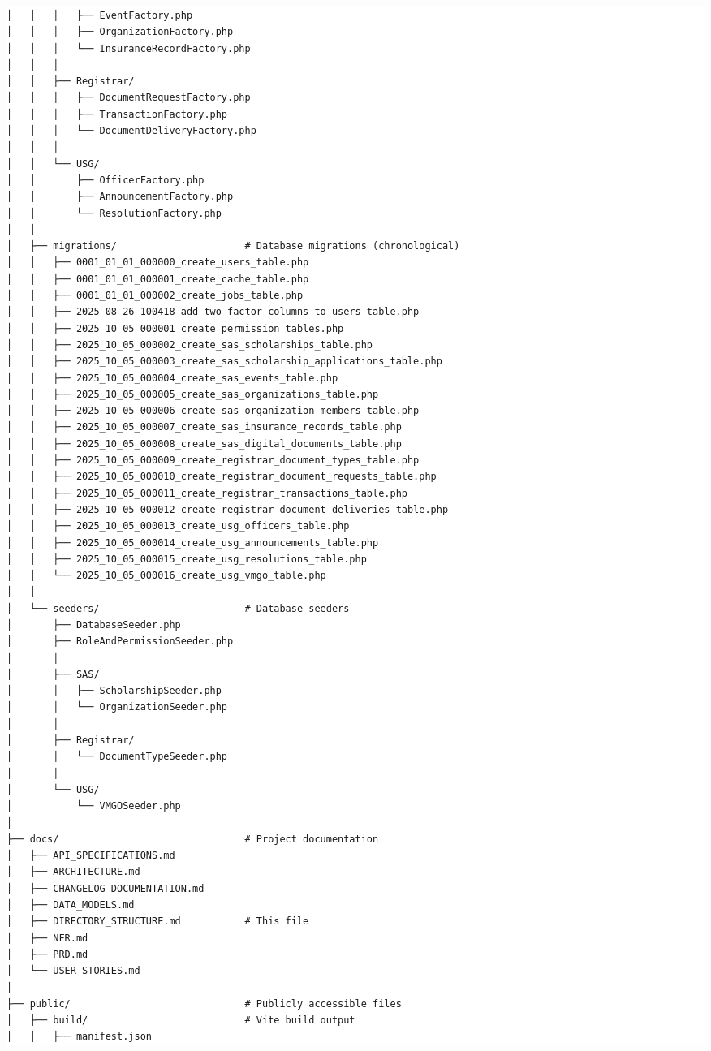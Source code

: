 ```
│   │   │   ├── EventFactory.php
│   │   │   ├── OrganizationFactory.php
│   │   │   └── InsuranceRecordFactory.php
│   │   │
│   │   ├── Registrar/
│   │   │   ├── DocumentRequestFactory.php
│   │   │   ├── TransactionFactory.php
│   │   │   └── DocumentDeliveryFactory.php
│   │   │
│   │   └── USG/
│   │       ├── OfficerFactory.php
│   │       ├── AnnouncementFactory.php
│   │       └── ResolutionFactory.php
│   │
│   ├── migrations/                      # Database migrations (chronological)
│   │   ├── 0001_01_01_000000_create_users_table.php
│   │   ├── 0001_01_01_000001_create_cache_table.php
│   │   ├── 0001_01_01_000002_create_jobs_table.php
│   │   ├── 2025_08_26_100418_add_two_factor_columns_to_users_table.php
│   │   ├── 2025_10_05_000001_create_permission_tables.php
│   │   ├── 2025_10_05_000002_create_sas_scholarships_table.php
│   │   ├── 2025_10_05_000003_create_sas_scholarship_applications_table.php
│   │   ├── 2025_10_05_000004_create_sas_events_table.php
│   │   ├── 2025_10_05_000005_create_sas_organizations_table.php
│   │   ├── 2025_10_05_000006_create_sas_organization_members_table.php
│   │   ├── 2025_10_05_000007_create_sas_insurance_records_table.php
│   │   ├── 2025_10_05_000008_create_sas_digital_documents_table.php
│   │   ├── 2025_10_05_000009_create_registrar_document_types_table.php
│   │   ├── 2025_10_05_000010_create_registrar_document_requests_table.php
│   │   ├── 2025_10_05_000011_create_registrar_transactions_table.php
│   │   ├── 2025_10_05_000012_create_registrar_document_deliveries_table.php
│   │   ├── 2025_10_05_000013_create_usg_officers_table.php
│   │   ├── 2025_10_05_000014_create_usg_announcements_table.php
│   │   ├── 2025_10_05_000015_create_usg_resolutions_table.php
│   │   └── 2025_10_05_000016_create_usg_vmgo_table.php
│   │
│   └── seeders/                         # Database seeders
│       ├── DatabaseSeeder.php
│       ├── RoleAndPermissionSeeder.php
│       │
│       ├── SAS/
│       │   ├── ScholarshipSeeder.php
│       │   └── OrganizationSeeder.php
│       │
│       ├── Registrar/
│       │   └── DocumentTypeSeeder.php
│       │
│       └── USG/
│           └── VMGOSeeder.php
│
├── docs/                                # Project documentation
│   ├── API_SPECIFICATIONS.md
│   ├── ARCHITECTURE.md
│   ├── CHANGELOG_DOCUMENTATION.md
│   ├── DATA_MODELS.md
│   ├── DIRECTORY_STRUCTURE.md           # This file
│   ├── NFR.md
│   ├── PRD.md
│   └── USER_STORIES.md
│
├── public/                              # Publicly accessible files
│   ├── build/                           # Vite build output
│   │   ├── manifest.json
```